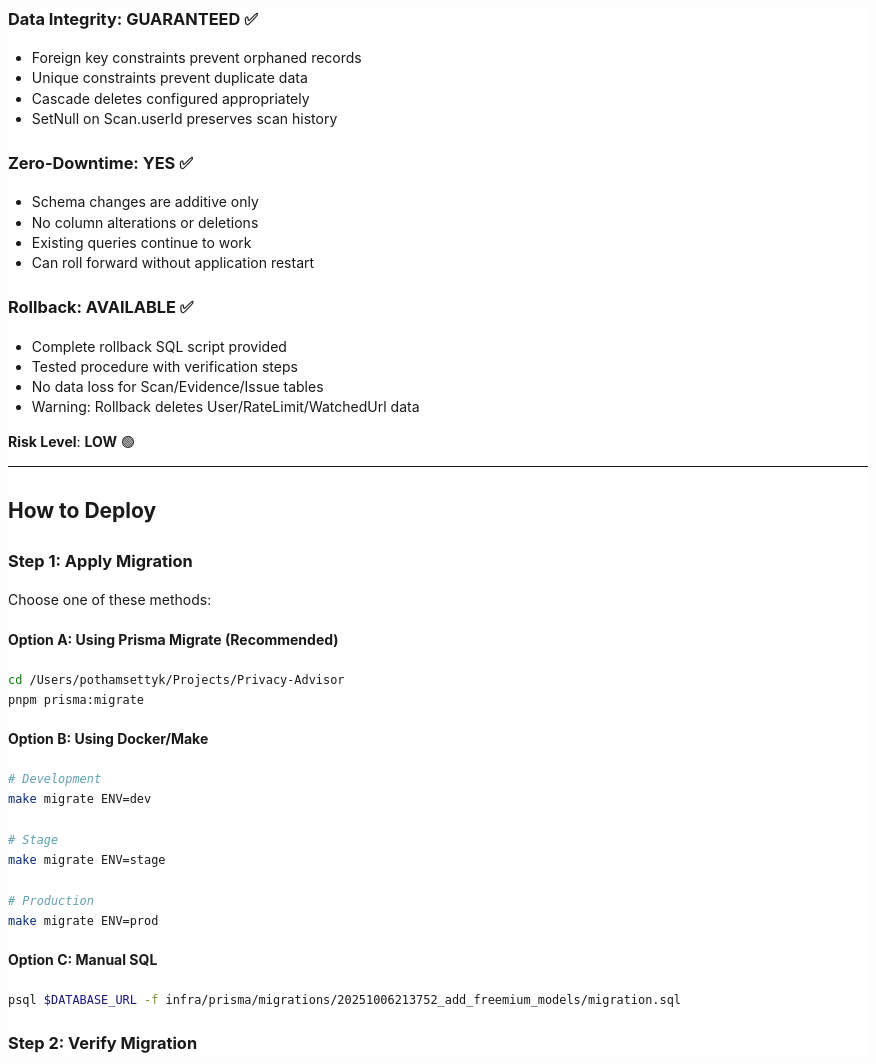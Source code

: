 ### Data Integrity: GUARANTEED ✅
- Foreign key constraints prevent orphaned records
- Unique constraints prevent duplicate data
- Cascade deletes configured appropriately
- SetNull on Scan.userId preserves scan history

### Zero-Downtime: YES ✅
- Schema changes are additive only
- No column alterations or deletions
- Existing queries continue to work
- Can roll forward without application restart

### Rollback: AVAILABLE ✅
- Complete rollback SQL script provided
- Tested procedure with verification steps
- No data loss for Scan/Evidence/Issue tables
- Warning: Rollback deletes User/RateLimit/WatchedUrl data

**Risk Level**: **LOW** 🟢

---

## How to Deploy

### Step 1: Apply Migration

Choose one of these methods:

#### Option A: Using Prisma Migrate (Recommended)
```bash
cd /Users/pothamsettyk/Projects/Privacy-Advisor
pnpm prisma:migrate
```

#### Option B: Using Docker/Make
```bash
# Development
make migrate ENV=dev

# Stage
make migrate ENV=stage

# Production
make migrate ENV=prod
```

#### Option C: Manual SQL
```bash
psql $DATABASE_URL -f infra/prisma/migrations/20251006213752_add_freemium_models/migration.sql
```

### Step 2: Verify Migration
